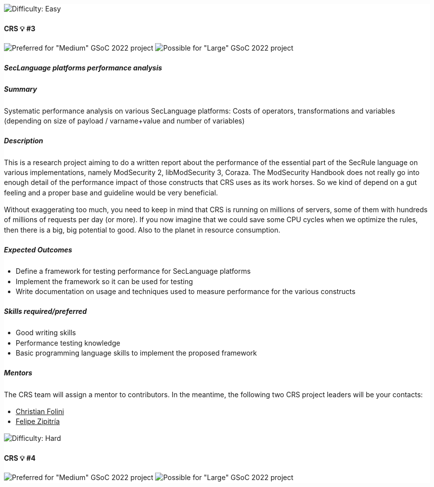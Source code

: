 ![Difficulty: Easy](https://img.shields.io/badge/difficulty-easy-yellow)

#### CRS 💡 #3

![Preferred for "Medium" GSoC 2022 project](https://img.shields.io/badge/medium%20size%20(~175h)-preferred-green)
![Possible for "Large" GSoC 2022 project](https://img.shields.io/badge/large%20size%20(~350h)-possible-yellow)

##### SecLanguage platforms performance analysis

##### Summary

Systematic performance analysis on various SecLanguage platforms: Costs of operators, transformations and variables (depending on size of payload / varname+value and number of variables)

##### Description

This is a research project aiming to do a written report about the performance of the essential part of the SecRule language on various implementations, namely ModSecurity 2, libModSecurity 3, Coraza. The ModSecurity Handbook does not really go into enough detail of the performance impact of those constructs that CRS uses as its work horses. So we kind of depend on a gut feeling and a proper base and guideline would be very beneficial.

Without exaggerating too much, you need to keep in mind that CRS is running on millions of servers, some of them with hundreds of millions of requests per day (or more). If you now imagine that we could save some CPU cycles when we optimize the rules, then there is a big, big potential to good. Also to the planet in resource consumption.

##### Expected Outcomes

- Define a framework for testing performance for SecLanguage platforms
- Implement the framework so it can be used for testing 
- Write documentation on usage and techniques used to measure performance for the various constructs

##### Skills required/preferred

- Good writing skills
- Performance testing knowledge
- Basic programming language skills to implement the proposed framework

##### Mentors

The CRS team will assign a mentor to contributors. In the meantime, the following two CRS project leaders will be your contacts:

* [Christian Folini](mailto:christian.folini@owasp.org)
* [Felipe Zipitría](mailto:felipe.zipitria@owasp.org)

![Difficulty: Hard](https://img.shields.io/badge/difficulty-hard-red)

#### CRS 💡 #4

![Preferred for "Medium" GSoC 2022 project](https://img.shields.io/badge/medium%20size%20(~175h)-preferred-green)
![Possible for "Large" GSoC 2022 project](https://img.shields.io/badge/large%20size%20(~350h)-possible-yellow)
